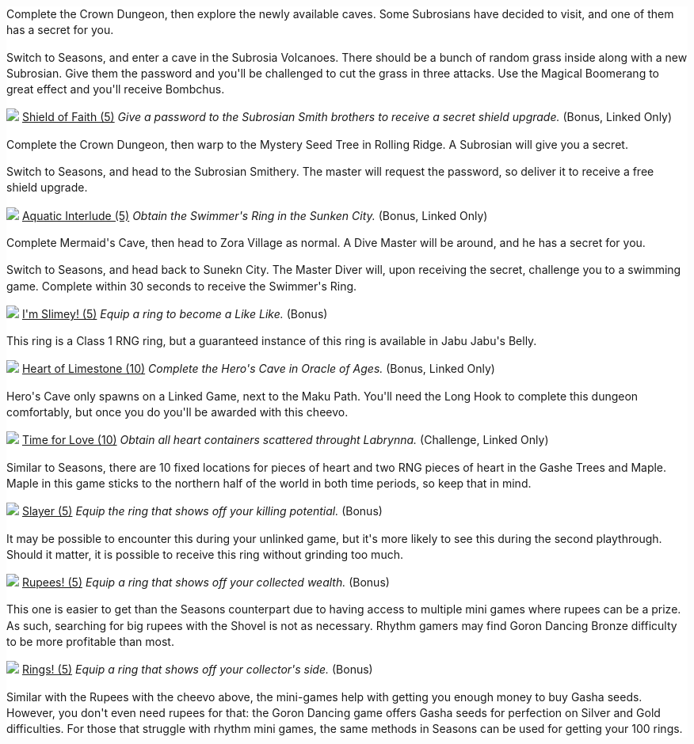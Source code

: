 Complete the Crown Dungeon, then explore the newly available caves. Some Subrosians have decided to visit, and one of them has a secret for you.

Switch to Seasons, and enter a cave in the Subrosia Volcanoes. There should be a bunch of random grass inside along with a new Subrosian. Give them the password and you'll be challenged to cut the grass in three attacks. Use the Magical Boomerang to great effect and you'll receive Bombchus.

![](https://media.retroachievements.org/Badge/91904.png) [Shield of Faith (5)](https://retroachievements.org/achievement/70622) _Give a password to the Subrosian Smith brothers to receive a secret shield upgrade._ (Bonus, Linked Only)

Complete the Crown Dungeon, then warp to the Mystery Seed Tree in Rolling Ridge. A Subrosian will give you a secret.

Switch to Seasons, and head to the Subrosian Smithery. The master will request the password, so deliver it to receive a free shield upgrade.

![](https://media.retroachievements.org/Badge/91911.png) [Aquatic Interlude (5)](https://retroachievements.org/achievement/70625) _Obtain the Swimmer's Ring in the Sunken City._ (Bonus, Linked Only)

Complete Mermaid's Cave, then head to Zora Village as normal. A Dive Master will be around, and he has a secret for you.

Switch to Seasons, and head back to Sunekn City. The Master Diver will, upon receiving the secret, challenge you to a swimming game. Complete within 30 seconds to receive the Swimmer's Ring.

![](https://media.retroachievements.org/Badge/94268.png) [I'm Slimey! (5)](https://retroachievements.org/achievement/1919) _Equip a ring to become a Like Like._ (Bonus)

This ring is a Class 1 RNG ring, but a guaranteed instance of this ring is available in Jabu Jabu's Belly.

![](https://media.retroachievements.org/Badge/94288.png) [Heart of Limestone (10)](https://retroachievements.org/achievement/70618) _Complete the Hero's Cave in Oracle of Ages._ (Bonus, Linked Only)

Hero's Cave only spawns on a Linked Game, next to the Maku Path. You'll need the Long Hook to complete this dungeon comfortably, but once you do you'll be awarded with this cheevo.

![](https://media.retroachievements.org/Badge/94267.png) [Time for Love (10)](https://retroachievements.org/achievement/1919) _Obtain all heart containers scattered throught Labrynna._ (Challenge, Linked Only)

Similar to Seasons, there are 10 fixed locations for pieces of heart and two RNG pieces of heart in the Gashe Trees and Maple. Maple in this game sticks to the northern half of the world in both time periods, so keep that in mind.

![](https://media.retroachievements.org/Badge/94269.png) [Slayer (5)](https://retroachievements.org/achievement/1890) _Equip the ring that shows off your killing potential._ (Bonus)

It may be possible to encounter this during your unlinked game, but it's more likely to see this during the second playthrough. Should it matter, it is possible to receive this ring without grinding too much.

![](https://media.retroachievements.org/Badge/94270.png) [Rupees! (5)](https://retroachievements.org/achievement/1891) _Equip a ring that shows off your collected wealth._ (Bonus)

This one is easier to get than the Seasons counterpart due to having access to multiple mini games where rupees can be a prize. As such, searching for big rupees with the Shovel is not as necessary. Rhythm gamers may find Goron Dancing Bronze difficulty to be more profitable than most.

![](https://media.retroachievements.org/Badge/94271.png) [Rings! (5)](https://retroachievements.org/achievement/1892) _Equip a ring that shows off your collector's side._ (Bonus)

Similar with the Rupees with the cheevo above, the mini-games help with getting you enough money to buy Gasha seeds. However, you don't even need rupees for that: the Goron Dancing game offers Gasha seeds for perfection on Silver and Gold difficulties. For those that struggle with rhythm mini games, the same methods in Seasons can be used for getting your 100 rings.
